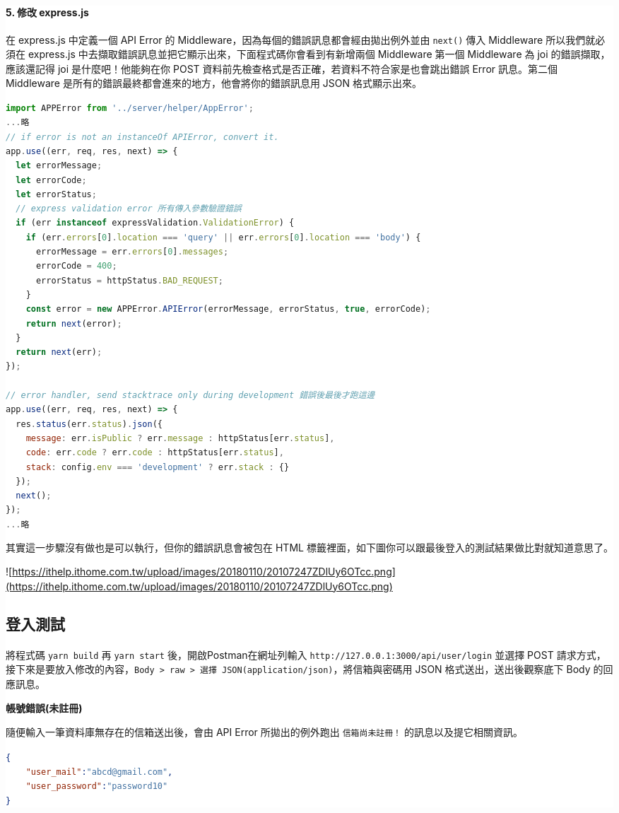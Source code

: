 #### 5. 修改 express.js
在 express.js 中定義一個 API Error 的 Middleware，因為每個的錯誤訊息都會經由拋出例外並由 `next()` 傳入 Middleware 所以我們就必須在 express.js 中去擷取錯誤訊息並把它顯示出來，下面程式碼你會看到有新增兩個 Middleware 第一個 Middleware 為 joi 的錯誤擷取，應該還記得 joi 是什麼吧！他能夠在你 POST 資料前先檢查格式是否正確，若資料不符合家是也會跳出錯誤 Error 訊息。第二個 Middleware 是所有的錯誤最終都會進來的地方，他會將你的錯誤訊息用 JSON 格式顯示出來。

```js
import APPError from '../server/helper/AppError';
...略
// if error is not an instanceOf APIError, convert it.
app.use((err, req, res, next) => {
  let errorMessage;
  let errorCode;
  let errorStatus;
  // express validation error 所有傳入參數驗證錯誤
  if (err instanceof expressValidation.ValidationError) {
    if (err.errors[0].location === 'query' || err.errors[0].location === 'body') {
      errorMessage = err.errors[0].messages;
      errorCode = 400;
      errorStatus = httpStatus.BAD_REQUEST;
    }
    const error = new APPError.APIError(errorMessage, errorStatus, true, errorCode);
    return next(error);
  }
  return next(err);
});

// error handler, send stacktrace only during development 錯誤後最後才跑這邊
app.use((err, req, res, next) => {
  res.status(err.status).json({
    message: err.isPublic ? err.message : httpStatus[err.status],
    code: err.code ? err.code : httpStatus[err.status],
    stack: config.env === 'development' ? err.stack : {}
  });
  next();
});
...略
```

其實這一步驟沒有做也是可以執行，但你的錯誤訊息會被包在 HTML 標籤裡面，如下圖你可以跟最後登入的測試結果做比對就知道意思了。

![https://ithelp.ithome.com.tw/upload/images/20180110/20107247ZDlUy6OTcc.png](https://ithelp.ithome.com.tw/upload/images/20180110/20107247ZDlUy6OTcc.png)

## 登入測試
將程式碼 `yarn build` 再 `yarn start` 後，開啟Postman在網址列輸入 `http://127.0.0.1:3000/api/user/login` 並選擇 POST 請求方式，接下來是要放入修改的內容，`Body > raw > 選擇 JSON(application/json)`，將信箱與密碼用 JSON 格式送出，送出後觀察底下 Body 的回應訊息。


**帳號錯誤(未註冊)**

隨便輸入一筆資料庫無存在的信箱送出後，會由 API Error 所拋出的例外跑出 `信箱尚未註冊！` 的訊息以及提它相關資訊。

```json
{
	"user_mail":"abcd@gmail.com",
	"user_password":"password10"
}
```
